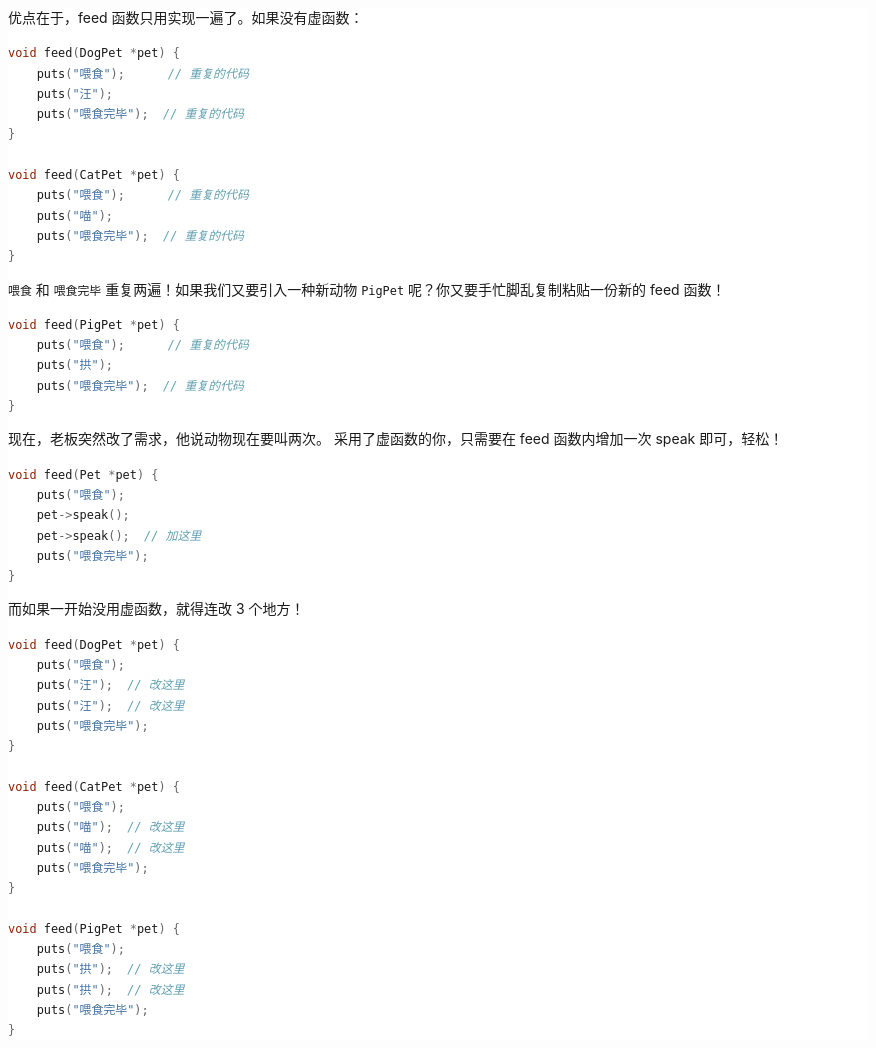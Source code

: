 优点在于，feed 函数只用实现一遍了。如果没有虚函数：

```cpp
void feed(DogPet *pet) {
    puts("喂食");      // 重复的代码
    puts("汪");
    puts("喂食完毕");  // 重复的代码
}

void feed(CatPet *pet) {
    puts("喂食");      // 重复的代码
    puts("喵");
    puts("喂食完毕");  // 重复的代码
}
```

`喂食` 和 `喂食完毕` 重复两遍！如果我们又要引入一种新动物 `PigPet` 呢？你又要手忙脚乱复制粘贴一份新的 feed 函数！

```cpp
void feed(PigPet *pet) {
    puts("喂食");      // 重复的代码
    puts("拱");
    puts("喂食完毕");  // 重复的代码
}
```

现在，老板突然改了需求，他说动物现在要叫两次。
采用了虚函数的你，只需要在 feed 函数内增加一次 speak 即可，轻松！

```cpp
void feed(Pet *pet) {
    puts("喂食");
    pet->speak();
    pet->speak();  // 加这里
    puts("喂食完毕");
}
```

而如果一开始没用虚函数，就得连改 3 个地方！

```cpp
void feed(DogPet *pet) {
    puts("喂食");
    puts("汪");  // 改这里
    puts("汪");  // 改这里
    puts("喂食完毕");
}

void feed(CatPet *pet) {
    puts("喂食");
    puts("喵");  // 改这里
    puts("喵");  // 改这里
    puts("喂食完毕");
}

void feed(PigPet *pet) {
    puts("喂食");
    puts("拱");  // 改这里
    puts("拱");  // 改这里
    puts("喂食完毕");
}
```
